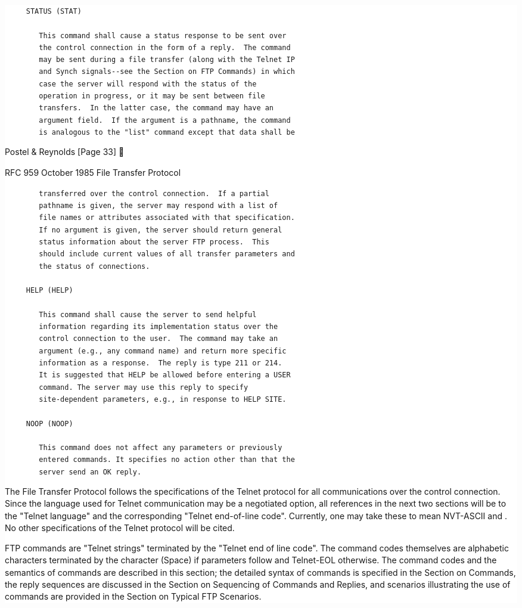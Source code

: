          STATUS (STAT)
    
            This command shall cause a status response to be sent over
            the control connection in the form of a reply.  The command
            may be sent during a file transfer (along with the Telnet IP
            and Synch signals--see the Section on FTP Commands) in which
            case the server will respond with the status of the
            operation in progress, or it may be sent between file
            transfers.  In the latter case, the command may have an
            argument field.  If the argument is a pathname, the command
            is analogous to the "list" command except that data shall be


Postel & Reynolds                                              [Page 33]



RFC 959                                                     October 1985
File Transfer Protocol


            transferred over the control connection.  If a partial
            pathname is given, the server may respond with a list of
            file names or attributes associated with that specification.
            If no argument is given, the server should return general
            status information about the server FTP process.  This
            should include current values of all transfer parameters and
            the status of connections.
    
         HELP (HELP)
    
            This command shall cause the server to send helpful
            information regarding its implementation status over the
            control connection to the user.  The command may take an
            argument (e.g., any command name) and return more specific
            information as a response.  The reply is type 211 or 214.
            It is suggested that HELP be allowed before entering a USER
            command. The server may use this reply to specify
            site-dependent parameters, e.g., in response to HELP SITE.
    
         NOOP (NOOP)
    
            This command does not affect any parameters or previously
            entered commands. It specifies no action other than that the
            server send an OK reply.

   The File Transfer Protocol follows the specifications of the Telnet
   protocol for all communications over the control connection.  Since
   the language used for Telnet communication may be a negotiated
   option, all references in the next two sections will be to the
   "Telnet language" and the corresponding "Telnet end-of-line code".
   Currently, one may take these to mean NVT-ASCII and <CRLF>.  No other
   specifications of the Telnet protocol will be cited.

   FTP commands are "Telnet strings" terminated by the "Telnet end of
   line code".  The command codes themselves are alphabetic characters
   terminated by the character <SP> (Space) if parameters follow and
   Telnet-EOL otherwise.  The command codes and the semantics of
   commands are described in this section; the detailed syntax of
   commands is specified in the Section on Commands, the reply sequences
   are discussed in the Section on Sequencing of Commands and Replies,
   and scenarios illustrating the use of commands are provided in the
   Section on Typical FTP Scenarios.
